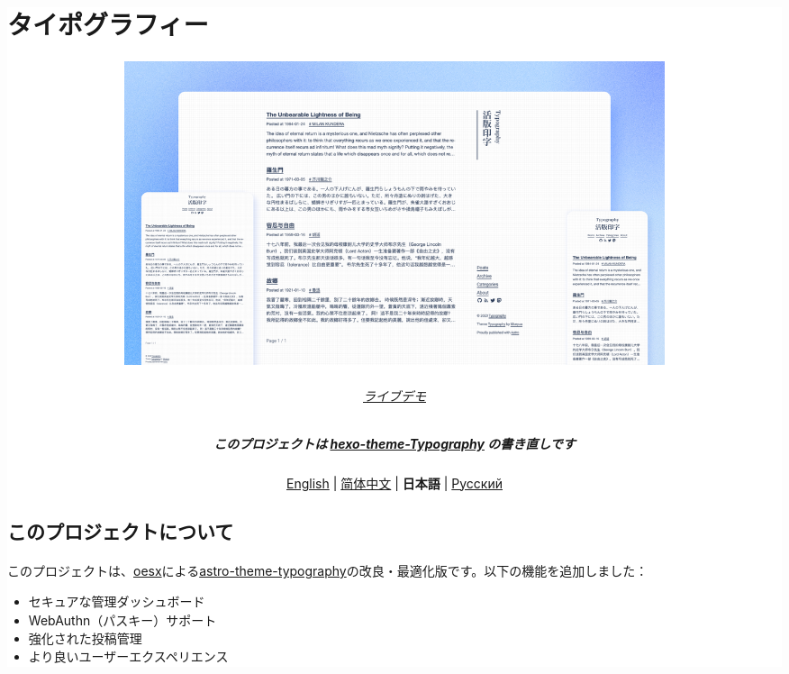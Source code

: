 # タイポグラフィー

<p align='center'>
  <img src='./public/typograph-og.jpg' alt='Typography' width='600'/>
</p>

<h6 align='center'>
<a href="https://astro-theme-typography.vercel.app/">ライブデモ</a>
</h6>
<h5 align='center'>
<b>このプロジェクトは <a href="https://github.com/sumimakito/hexo-theme-typography">hexo-theme-Typography</a> の書き直しです</b>
</h5>
<p align='center'>
<a href="./README.md">English</a> | <a href="./README.zh-CN.md">简体中文</a> | <b>日本語</b> | <a href="./README.ru.md">Русский</a>
</p>

## このプロジェクトについて

このプロジェクトは、[oesx](https://github.com/oesx)による[astro-theme-typography](https://github.com/oesx/astro-theme-typography)の改良・最適化版です。以下の機能を追加しました：

- セキュアな管理ダッシュボード
- WebAuthn（パスキー）サポート
- 強化された投稿管理
- より良いユーザーエクスペリエンス
